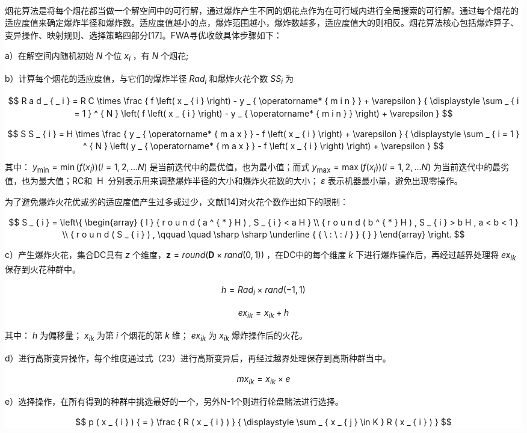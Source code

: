 烟花算法是将每个烟花都当做一个解空间中的可行解，通过爆炸产生不同的烟花点作为在可行域内进行全局搜索的可行解。通过每个烟花的适应度值来确定爆炸半径和爆炸数。适应度值越小的点，爆炸范围越小，爆炸数越多，适应度值大的则相反。烟花算法核心包括爆炸算子、变异操作、映射规则、选择策略四部分[17]。FWA寻优收敛具体步骤如下：

a）在解空间内随机初始 $N$ 个位 $x _ { i }$ ，有 $N$ 个烟花;

b）计算每个烟花的适应度值，与它们的爆炸半径 $R a d _ { i }$ 和爆炸火花个数 $S S _ { i }$ 为

$$
R a d _ { _ i } = R C \times \frac { f \left( x _ { i } \right) - y _ { \operatorname* { m i n } } + \varepsilon } { \displaystyle \sum _ { i = 1 } ^ { N } \left( f \left( x _ { i } \right) - y _ { \operatorname* { m i n } } \right) + \varepsilon }
$$

$$
S S _ { i } = H \times \frac { y _ { \operatorname* { m a x } } - f \left( x _ { i } \right) + \varepsilon } { \displaystyle \sum _ { i = 1 } ^ { N } \left( y _ { \operatorname* { m a x } } - f \left( x _ { i } \right) \right) + \varepsilon }
$$

其中： $y _ { \operatorname* { m i n } } = \operatorname* { m i n } ( f ( x _ { i } ) ) { \big ( } i = 1 , 2 , . . . N { \big ) }$ 是当前迭代中的最优值，也为最小值；而式 $y _ { \mathrm { m a x } } = \operatorname* { m a x } ( f ( x _ { i } ) ) { \big ( } i = 1 , 2 , . . . N { \big ) }$ 为当前迭代中的最劣值，也为最大值；RC和 $\mathrm { ~ H ~ }$ 分别表示用来调整爆炸半径的大小和爆炸火花数的大小； $\varepsilon$ 表示机器最小量，避免出现零操作。

为了避免爆炸火花优或劣的适应度值产生过多或过少，文献[14]对火花个数作出如下的限制：

$$
S _ { i } = \left\{ \begin{array} { l } { r o u n d ( a ^ { * } H ) , S _ { i } < a H } \\ { r o u n d ( b ^ { * } H ) , S _ { i } > b H , a < b < 1 } \\ { r o u n d ( S _ { i } ) , \qquad \quad \sharp \sharp \underline { { \ : \ : / } } { } } \end{array} \right.
$$

c）产生爆炸火花，集合DC具有 $z$ 个维度，$\boldsymbol { z } = r o u n d ( \boldsymbol { D } \times r a n d ( 0 , 1 ) )$ ，在DC中的每个维度 $k$ 下进行爆炸操作后，再经过越界处理将 $e x _ { i k }$ 保存到火花种群中。

$$
h = R a d _ { i } \times r a n d ( - 1 , 1 )
$$

$$
e x _ { i k } = x _ { i k } + h
$$

其中： $h$ 为偏移量； $x _ { i k }$ 为第 $i$ 个烟花的第 $k$ 维； $e x _ { i k }$ 为 $x _ { i k }$ 爆炸操作后的火花。

d）进行高斯变异操作，每个维度通过式（23）进行高斯变异后，再经过越界处理保存到高斯种群当中。

$$
m x _ { i k } = x _ { i k } \times e
$$

e）选择操作，在所有得到的种群中挑选最好的一个，另外N-1个则进行轮盘赌法进行选择。

$$
p ( x _ { i } ) { = } \frac { R ( x _ { i } ) } { \displaystyle \sum _ { x _ { j } \in K } R ( x _ { i } ) }
$$
